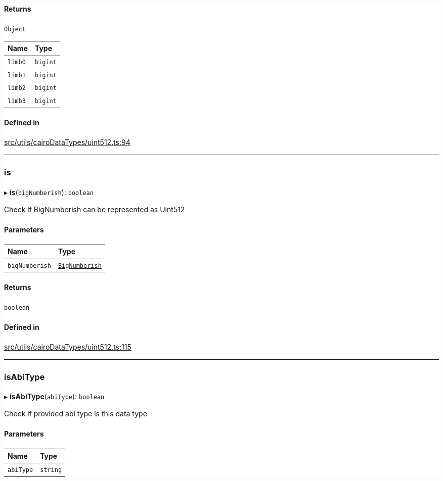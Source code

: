 #### Returns

`Object`

| Name    | Type     |
| :------ | :------- |
| `limb0` | `bigint` |
| `limb1` | `bigint` |
| `limb2` | `bigint` |
| `limb3` | `bigint` |

#### Defined in

[src/utils/cairoDataTypes/uint512.ts:94](https://github.com/starknet-io/starknet.js/blob/v6.24.1/src/utils/cairoDataTypes/uint512.ts#L94)

---

### is

▸ **is**(`bigNumberish`): `boolean`

Check if BigNumberish can be represented as Uint512

#### Parameters

| Name           | Type                                                  |
| :------------- | :---------------------------------------------------- |
| `bigNumberish` | [`BigNumberish`](../namespaces/types.md#bignumberish) |

#### Returns

`boolean`

#### Defined in

[src/utils/cairoDataTypes/uint512.ts:115](https://github.com/starknet-io/starknet.js/blob/v6.24.1/src/utils/cairoDataTypes/uint512.ts#L115)

---

### isAbiType

▸ **isAbiType**(`abiType`): `boolean`

Check if provided abi type is this data type

#### Parameters

| Name      | Type     |
| :-------- | :------- |
| `abiType` | `string` |
